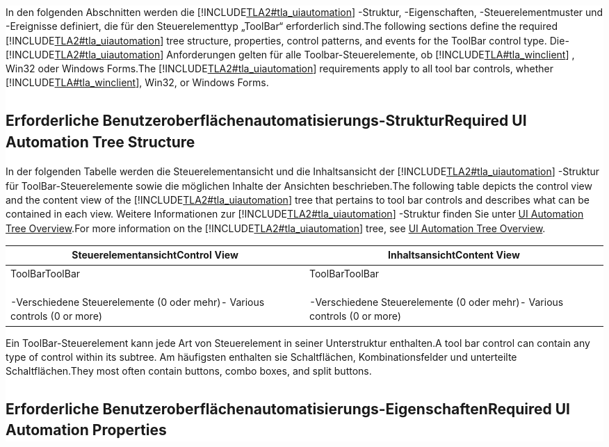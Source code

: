  <span data-ttu-id="ec750-111">In den folgenden Abschnitten werden die [!INCLUDE[TLA2#tla_uiautomation](../../../includes/tla2sharptla-uiautomation-md.md)] -Struktur, -Eigenschaften, -Steuerelementmuster und -Ereignisse definiert, die für den Steuerelementtyp „ToolBar“ erforderlich sind.</span><span class="sxs-lookup"><span data-stu-id="ec750-111">The following sections define the required [!INCLUDE[TLA2#tla_uiautomation](../../../includes/tla2sharptla-uiautomation-md.md)] tree structure, properties, control patterns, and events for the ToolBar control type.</span></span> <span data-ttu-id="ec750-112">Die- [!INCLUDE[TLA2#tla_uiautomation](../../../includes/tla2sharptla-uiautomation-md.md)] Anforderungen gelten für alle Toolbar-Steuerelemente, ob [!INCLUDE[TLA#tla_winclient](../../../includes/tlasharptla-winclient-md.md)] , Win32 oder Windows Forms.</span><span class="sxs-lookup"><span data-stu-id="ec750-112">The [!INCLUDE[TLA2#tla_uiautomation](../../../includes/tla2sharptla-uiautomation-md.md)] requirements apply to all tool bar controls, whether [!INCLUDE[TLA#tla_winclient](../../../includes/tlasharptla-winclient-md.md)], Win32, or Windows Forms.</span></span>  
  
<a name="Required_UI_Automation_Tree_Structure"></a>

## <a name="required-ui-automation-tree-structure"></a><span data-ttu-id="ec750-113">Erforderliche Benutzeroberflächenautomatisierungs-Struktur</span><span class="sxs-lookup"><span data-stu-id="ec750-113">Required UI Automation Tree Structure</span></span>  

 <span data-ttu-id="ec750-114">In der folgenden Tabelle werden die Steuerelementansicht und die Inhaltsansicht der [!INCLUDE[TLA2#tla_uiautomation](../../../includes/tla2sharptla-uiautomation-md.md)] -Struktur für ToolBar-Steuerelemente sowie die möglichen Inhalte der Ansichten beschrieben.</span><span class="sxs-lookup"><span data-stu-id="ec750-114">The following table depicts the control view and the content view of the [!INCLUDE[TLA2#tla_uiautomation](../../../includes/tla2sharptla-uiautomation-md.md)] tree that pertains to tool bar controls and describes what can be contained in each view.</span></span> <span data-ttu-id="ec750-115">Weitere Informationen zur [!INCLUDE[TLA2#tla_uiautomation](../../../includes/tla2sharptla-uiautomation-md.md)] -Struktur finden Sie unter [UI Automation Tree Overview](ui-automation-tree-overview.md).</span><span class="sxs-lookup"><span data-stu-id="ec750-115">For more information on the [!INCLUDE[TLA2#tla_uiautomation](../../../includes/tla2sharptla-uiautomation-md.md)] tree, see [UI Automation Tree Overview](ui-automation-tree-overview.md).</span></span>  
  
|<span data-ttu-id="ec750-116">Steuerelementansicht</span><span class="sxs-lookup"><span data-stu-id="ec750-116">Control View</span></span>|<span data-ttu-id="ec750-117">Inhaltsansicht</span><span class="sxs-lookup"><span data-stu-id="ec750-117">Content View</span></span>|  
|------------------|------------------|  
|<span data-ttu-id="ec750-118">ToolBar</span><span class="sxs-lookup"><span data-stu-id="ec750-118">ToolBar</span></span><br /><br /> <span data-ttu-id="ec750-119">-Verschiedene Steuerelemente (0 oder mehr)</span><span class="sxs-lookup"><span data-stu-id="ec750-119">-   Various controls (0 or more)</span></span>|<span data-ttu-id="ec750-120">ToolBar</span><span class="sxs-lookup"><span data-stu-id="ec750-120">ToolBar</span></span><br /><br /> <span data-ttu-id="ec750-121">-Verschiedene Steuerelemente (0 oder mehr)</span><span class="sxs-lookup"><span data-stu-id="ec750-121">-   Various controls (0 or more)</span></span>|  
  
 <span data-ttu-id="ec750-122">Ein ToolBar-Steuerelement kann jede Art von Steuerelement in seiner Unterstruktur enthalten.</span><span class="sxs-lookup"><span data-stu-id="ec750-122">A tool bar control can contain any type of control within its subtree.</span></span> <span data-ttu-id="ec750-123">Am häufigsten enthalten sie Schaltflächen, Kombinationsfelder und unterteilte Schaltflächen.</span><span class="sxs-lookup"><span data-stu-id="ec750-123">They most often contain buttons, combo boxes, and split buttons.</span></span>  
  
<a name="Required_UI_Automation_Properties"></a>

## <a name="required-ui-automation-properties"></a><span data-ttu-id="ec750-124">Erforderliche Benutzeroberflächenautomatisierungs-Eigenschaften</span><span class="sxs-lookup"><span data-stu-id="ec750-124">Required UI Automation Properties</span></span>  
